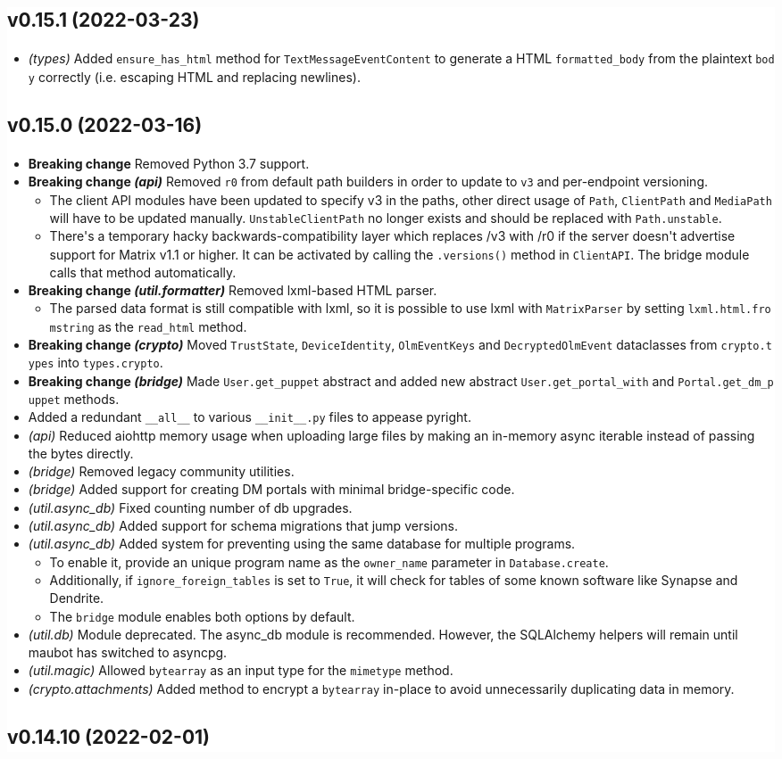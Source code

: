 [MSC2246]: https://github.com/matrix-org/matrix-spec-proposals/pull/2246

## v0.15.1 (2022-03-23)

* *(types)* Added `ensure_has_html` method for `TextMessageEventContent` to
  generate a HTML `formatted_body` from the plaintext `body` correctly (i.e.
  escaping HTML and replacing newlines).

## v0.15.0 (2022-03-16)

* **Breaking change** Removed Python 3.7 support.
* **Breaking change *(api)*** Removed `r0` from default path builders in order
  to update to `v3` and per-endpoint versioning.
  * The client API modules have been updated to specify v3 in the paths, other
    direct usage of `Path`, `ClientPath` and `MediaPath` will have to be
    updated manually. `UnstableClientPath` no longer exists and should be
    replaced with `Path.unstable`.
  * There's a temporary hacky backwards-compatibility layer which replaces /v3
    with /r0 if the server doesn't advertise support for Matrix v1.1 or higher.
    It can be activated by calling the `.versions()` method in `ClientAPI`.
    The bridge module calls that method automatically.
* **Breaking change *(util.formatter)*** Removed lxml-based HTML parser.
  * The parsed data format is still compatible with lxml, so it is possible to
    use lxml with `MatrixParser` by setting `lxml.html.fromstring` as the
    `read_html` method.
* **Breaking change *(crypto)*** Moved `TrustState`, `DeviceIdentity`,
  `OlmEventKeys` and `DecryptedOlmEvent` dataclasses from `crypto.types`
  into `types.crypto`.
* **Breaking change *(bridge)*** Made `User.get_puppet` abstract and added new
  abstract `User.get_portal_with` and `Portal.get_dm_puppet` methods.
* Added a redundant `__all__` to various `__init__.py` files to appease pyright.
* *(api)* Reduced aiohttp memory usage when uploading large files by making
  an in-memory async iterable instead of passing the bytes directly.
* *(bridge)* Removed legacy community utilities.
* *(bridge)* Added support for creating DM portals with minimal bridge-specific code.
* *(util.async_db)* Fixed counting number of db upgrades.
* *(util.async_db)* Added support for schema migrations that jump versions.
* *(util.async_db)* Added system for preventing using the same database for
  multiple programs.
  * To enable it, provide an unique program name as the `owner_name` parameter
    in `Database.create`.
  * Additionally, if `ignore_foreign_tables` is set to `True`, it will check
    for tables of some known software like Synapse and Dendrite.
  * The `bridge` module enables both options by default.
* *(util.db)* Module deprecated. The async_db module is recommended. However,
  the SQLAlchemy helpers will remain until maubot has switched to asyncpg.
* *(util.magic)* Allowed `bytearray` as an input type for the `mimetype` method.
* *(crypto.attachments)* Added method to encrypt a `bytearray` in-place to
  avoid unnecessarily duplicating data in memory.

## v0.14.10 (2022-02-01)


[#132]: https://github.com/mautrix/python/pull/132
[@bramenn]: https://github.com/bramenn
[#127]: https://github.com/mautrix/python/pull/127
[MSC3870]: https://github.com/matrix-org/matrix-spec-proposals/pull/3870
[MSC3743]: https://github.com/matrix-org/matrix-spec-proposals/pull/3743
[MSC3848]: https://github.com/matrix-org/matrix-spec-proposals/pull/3848
[#109]: https://github.com/mautrix/python/pull/109
[#105]: https://github.com/mautrix/python/pull/105
[#103]: https://github.com/mautrix/python/pull/103
[@maltee1]: https://github.com/maltee1
[#101]: https://github.com/mautrix/python/pull/101
[#102]: https://github.com/mautrix/python/pull/102
[@Alejo0290]: https://github.com/Alejo0290
[#72]: https://github.com/mautrix/python/pull/72
[MSC2716]: https://github.com/matrix-org/matrix-spec-proposals/pull/2716
[@jaller94]: https://github.com/jaller94
[#68]: https://github.com/mautrix/python/pull/68
[#64]: https://github.com/mautrix/python/pull/64
[@Half-Shot]: https://github.com/Half-Shot
[#63]: https://github.com/mautrix/python/pull/63
[@justinbot]: https://github.com/justinbot
[#58]: https://github.com/mautrix/python/pull/58
[@tadzik]: https://github.com/tadzik
[#56]: https://github.com/mautrix/python/pull/56
[@hifi]: https://github.com/hifi
[#54]: https://github.com/mautrix/python/pull/54
[MSC3202]: https://github.com/matrix-org/matrix-spec-proposals/pull/3202
[MSC2832]: https://github.com/matrix-org/matrix-spec-proposals/pull/2832
[@sumnerevans]: https://github.com/sumnerevans
[#49]: https://github.com/mautrix/python/pull/49
[mautrix/telegram#623]: https://github.com/mautrix/telegram/issues/623
[#44]: https://github.com/mautrix/python/issues/44
[#46]: https://github.com/mautrix/python/issues/46
[@jevolk]: https://github.com/jevolk
[#39]: https://github.com/mautrix/python/pull/39
[pkgutil]: https://docs.python.org/3/library/pkgutil.html
[MSC2778]: https://github.com/matrix-org/matrix-spec-proposals/pull/2778
[MSC2409]: https://github.com/matrix-org/matrix-spec-proposals/pull/2409
[@ShadowJonathan]: https://github.com/ShadowJonathan
[@witchent]: https://github.com/witchent
[#26]: https://github.com/mautrix/python/pull/26
[#28]: https://github.com/mautrix/python/issues/28
[#29]: https://github.com/mautrix/python/pull/29
[#30]: https://github.com/mautrix/python/pull/30
[#31]: https://github.com/mautrix/python/pull/31
[#14]: https://github.com/mautrix/python/issues/14
[@turt2live]: https://github.com/turt2live
[#6]: https://github.com/mautrix/python/pull/6